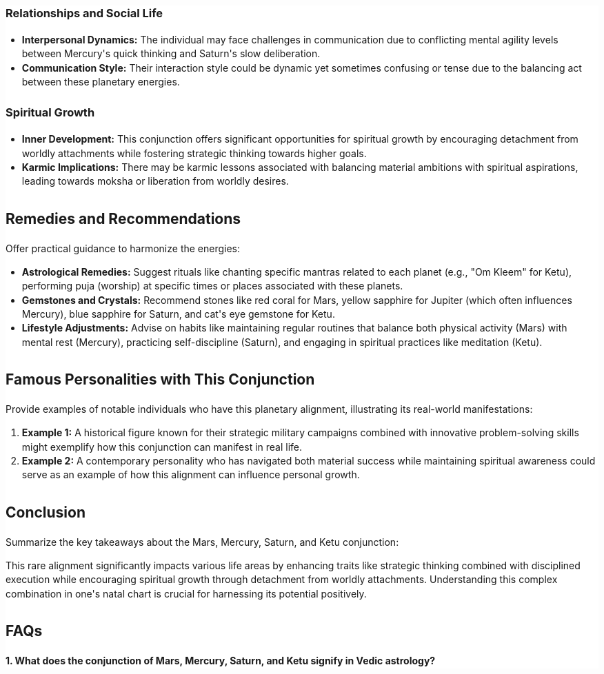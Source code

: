 ### Relationships and Social Life

- **Interpersonal Dynamics:** The individual may face challenges in communication due to conflicting mental agility levels between Mercury's quick thinking and Saturn's slow deliberation.
- **Communication Style:** Their interaction style could be dynamic yet sometimes confusing or tense due to the balancing act between these planetary energies.

### Spiritual Growth

- **Inner Development:** This conjunction offers significant opportunities for spiritual growth by encouraging detachment from worldly attachments while fostering strategic thinking towards higher goals.
- **Karmic Implications:** There may be karmic lessons associated with balancing material ambitions with spiritual aspirations, leading towards moksha or liberation from worldly desires.

## Remedies and Recommendations

Offer practical guidance to harmonize the energies:

- **Astrological Remedies:** Suggest rituals like chanting specific mantras related to each planet (e.g., "Om Kleem" for Ketu), performing puja (worship) at specific times or places associated with these planets.
- **Gemstones and Crystals:** Recommend stones like red coral for Mars, yellow sapphire for Jupiter (which often influences Mercury), blue sapphire for Saturn, and cat's eye gemstone for Ketu.
- **Lifestyle Adjustments:** Advise on habits like maintaining regular routines that balance both physical activity (Mars) with mental rest (Mercury), practicing self-discipline (Saturn), and engaging in spiritual practices like meditation (Ketu).

## Famous Personalities with This Conjunction

Provide examples of notable individuals who have this planetary alignment, illustrating its real-world manifestations:

1. **Example 1:** A historical figure known for their strategic military campaigns combined with innovative problem-solving skills might exemplify how this conjunction can manifest in real life.
2. **Example 2:** A contemporary personality who has navigated both material success while maintaining spiritual awareness could serve as an example of how this alignment can influence personal growth.

## Conclusion

Summarize the key takeaways about the Mars, Mercury, Saturn, and Ketu conjunction:

This rare alignment significantly impacts various life areas by enhancing traits like strategic thinking combined with disciplined execution while encouraging spiritual growth through detachment from worldly attachments. Understanding this complex combination in one's natal chart is crucial for harnessing its potential positively.

## FAQs

**1. What does the conjunction of Mars, Mercury, Saturn, and Ketu signify in Vedic astrology?**
